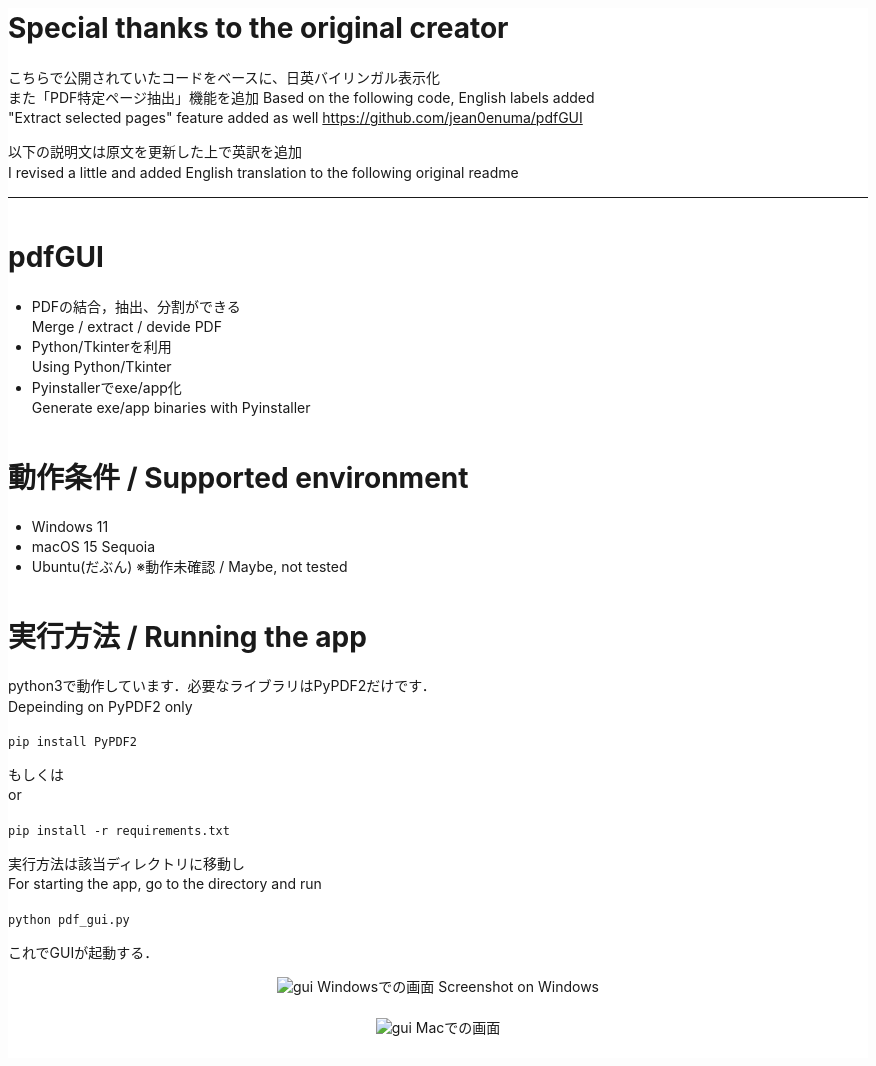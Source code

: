 # Special thanks to the original creator

こちらで公開されていたコードをベースに、日英バイリンガル表示化  
また「PDF特定ページ抽出」機能を追加
Based on the following code, English labels added  
"Extract selected pages" feature added as well
https://github.com/jean0enuma/pdfGUI  
  
以下の説明文は原文を更新した上で英訳を追加  
I revised a little and added English translation to the following original readme  
____

# pdfGUI
* PDFの結合，抽出、分割ができる  
  Merge / extract / devide PDF  
* Python/Tkinterを利用  
  Using Python/Tkinter
* Pyinstallerでexe/app化  
  Generate exe/app binaries with Pyinstaller

# 動作条件 / Supported environment
- Windows 11   
- macOS 15 Sequoia  
- Ubuntu(だぶん) ※動作未確認 / Maybe, not tested  


# 実行方法 / Running the app
python3で動作しています．必要なライブラリはPyPDF2だけです．  
Depeinding on PyPDF2 only  
```
pip install PyPDF2
```
もしくは  
or  
```
pip install -r requirements.txt
```
実行方法は該当ディレクトリに移動し  
For starting the app, go to the directory and run  
```
python pdf_gui.py
```
これでGUIが起動する．  
<div align="center">
<img width="1412" alt="gui" src="https://user-images.githubusercontent.com/118164921/216750822-6e194a07-8b29-44f6-be16-ea942ea0c823.png" title="Windows">
Windowsでの画面   
Screenshot on Windows  
</div>
<br>
<div align="center">
<img width="1412" alt="gui" src="https://user-images.githubusercontent.com/118164921/216751084-27285c0c-5bb2-47ce-813f-7a1ec31b72f9.png" title="Mac">
Macでの画面
</div>
<br>
